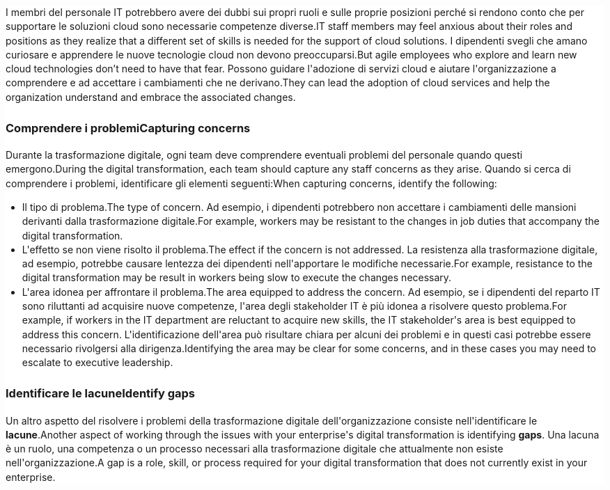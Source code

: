 <span data-ttu-id="a1f1c-206">I membri del personale IT potrebbero avere dei dubbi sui propri ruoli e sulle proprie posizioni perché si rendono conto che per supportare le soluzioni cloud sono necessarie competenze diverse.</span><span class="sxs-lookup"><span data-stu-id="a1f1c-206">IT staff members may feel anxious about their roles and positions as they realize that a different set of skills is needed for the support of cloud solutions.</span></span> <span data-ttu-id="a1f1c-207">I dipendenti svegli che amano curiosare e apprendere le nuove tecnologie cloud non devono preoccuparsi.</span><span class="sxs-lookup"><span data-stu-id="a1f1c-207">But agile employees who explore and learn new cloud technologies don’t need to have that fear.</span></span> <span data-ttu-id="a1f1c-208">Possono guidare l'adozione di servizi cloud e aiutare l'organizzazione a comprendere e ad accettare i cambiamenti che ne derivano.</span><span class="sxs-lookup"><span data-stu-id="a1f1c-208">They can lead the adoption of cloud services and help the organization understand and embrace the associated changes.</span></span>

### <a name="capturing-concerns"></a><span data-ttu-id="a1f1c-209">Comprendere i problemi</span><span class="sxs-lookup"><span data-stu-id="a1f1c-209">Capturing concerns</span></span>

<span data-ttu-id="a1f1c-210">Durante la trasformazione digitale, ogni team deve comprendere eventuali problemi del personale quando questi emergono.</span><span class="sxs-lookup"><span data-stu-id="a1f1c-210">During the digital transformation, each team should capture any staff concerns as they arise.</span></span> <span data-ttu-id="a1f1c-211">Quando si cerca di comprendere i problemi, identificare gli elementi seguenti:</span><span class="sxs-lookup"><span data-stu-id="a1f1c-211">When capturing concerns, identify the following:</span></span>

* <span data-ttu-id="a1f1c-212">Il tipo di problema.</span><span class="sxs-lookup"><span data-stu-id="a1f1c-212">The type of concern.</span></span> <span data-ttu-id="a1f1c-213">Ad esempio, i dipendenti potrebbero non accettare i cambiamenti delle mansioni derivanti dalla trasformazione digitale.</span><span class="sxs-lookup"><span data-stu-id="a1f1c-213">For example, workers may be resistant to the changes in job duties that accompany the digital transformation.</span></span>
* <span data-ttu-id="a1f1c-214">L'effetto se non viene risolto il problema.</span><span class="sxs-lookup"><span data-stu-id="a1f1c-214">The effect if the concern is not addressed.</span></span> <span data-ttu-id="a1f1c-215">La resistenza alla trasformazione digitale, ad esempio, potrebbe causare lentezza dei dipendenti nell'apportare le modifiche necessarie.</span><span class="sxs-lookup"><span data-stu-id="a1f1c-215">For example, resistance to the digital transformation may be result in workers being slow to execute the changes necessary.</span></span>
* <span data-ttu-id="a1f1c-216">L'area idonea per affrontare il problema.</span><span class="sxs-lookup"><span data-stu-id="a1f1c-216">The area equipped to address the concern.</span></span> <span data-ttu-id="a1f1c-217">Ad esempio, se i dipendenti del reparto IT sono riluttanti ad acquisire nuove competenze, l'area degli stakeholder IT è più idonea a risolvere questo problema.</span><span class="sxs-lookup"><span data-stu-id="a1f1c-217">For example, if workers in the IT department are reluctant to acquire new skills, the IT stakeholder's area is best equipped to address this concern.</span></span> <span data-ttu-id="a1f1c-218">L'identificazione dell'area può risultare chiara per alcuni dei problemi e in questi casi potrebbe essere necessario rivolgersi alla dirigenza.</span><span class="sxs-lookup"><span data-stu-id="a1f1c-218">Identifying the area may be clear for some concerns, and in these cases you may need to escalate to executive leadership.</span></span>

### <a name="identify-gaps"></a><span data-ttu-id="a1f1c-219">Identificare le lacune</span><span class="sxs-lookup"><span data-stu-id="a1f1c-219">Identify gaps</span></span>

<span data-ttu-id="a1f1c-220">Un altro aspetto del risolvere i problemi della trasformazione digitale dell'organizzazione consiste nell'identificare le **lacune**.</span><span class="sxs-lookup"><span data-stu-id="a1f1c-220">Another aspect of working through the issues with your enterprise's digital transformation is identifying **gaps**.</span></span> <span data-ttu-id="a1f1c-221">Una lacuna è un ruolo, una competenza o un processo necessari alla trasformazione digitale che attualmente non esiste nell'organizzazione.</span><span class="sxs-lookup"><span data-stu-id="a1f1c-221">A gap is a role, skill, or process required for your digital transformation that does not currently exist in your enterprise.</span></span>
